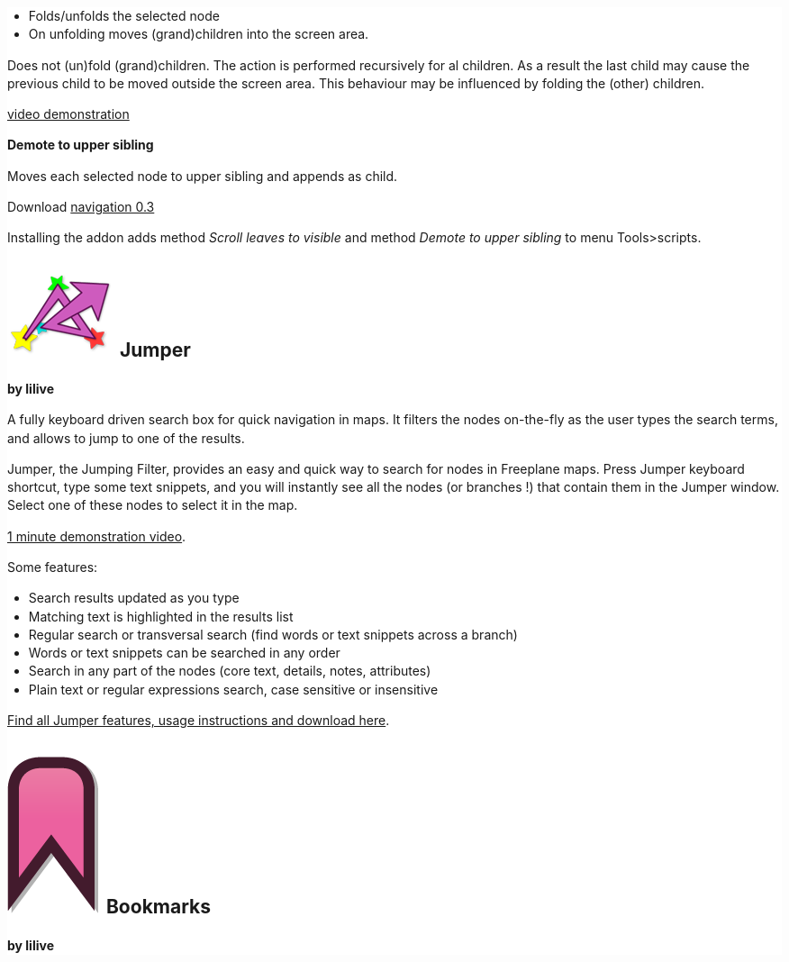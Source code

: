 * Folds/unfolds the selected node
* On unfolding moves (grand)children into the screen area.

Does not (un)fold (grand)children. The action is performed recursively for al children. As a result the last child may cause the previous child to be moved outside the screen area. This behaviour may be influenced by folding the (other) children.

[video demonstration](https://www.youtube.com/watch?v=dpHJQoOyxrI)

**Demote to upper sibling**

Moves each selected node to upper sibling and appends as child.

Download [navigation 0.3](https://sourceforge.net/projects/freeplane/files/addons/roan/navigation/navigation-v0.3.addon.mm)

Installing the addon adds method *Scroll leaves to visible* and method *Demote to upper sibling* to menu Tools>scripts.

## ![x40px](Jumper-logo.png ':size=40') Jumper
**by lilive**

A fully keyboard driven search box for quick navigation in maps. It filters the nodes on-the-fly as the user types the search terms, and allows to jump to one of the results.

Jumper, the Jumping Filter, provides an easy and quick way to search for nodes in Freeplane maps. Press Jumper keyboard shortcut, type some text snippets, and you will instantly see all the nodes (or branches !) that contain them in the Jumper window. Select one of these nodes to select it in the map.

[1 minute demonstration video](https://vimeo.com/432653512).

Some features:

* Search results updated as you type
* Matching text is highlighted in the results list
* Regular search or transversal search (find words or text snippets across a branch)
* Words or text snippets can be searched in any order
* Search in any part of the nodes (core text, details, notes, attributes)
* Plain text or regular expressions search, case sensitive or insensitive

[Find all Jumper features, usage instructions and download here](https://github.com/lilive/Freeplane-Jumper).

## ![x40px](Bookmarks-add-on.png ':size=40') Bookmarks
**by lilive**
